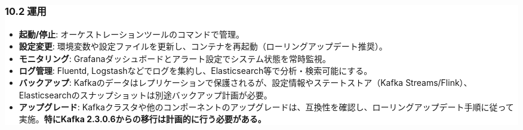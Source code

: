 ### 10.2 運用

*   **起動/停止**: オーケストレーションツールのコマンドで管理。
*   **設定変更**: 環境変数や設定ファイルを更新し、コンテナを再起動（ローリングアップデート推奨）。
*   **モニタリング**: Grafanaダッシュボードとアラート設定でシステム状態を常時監視。
*   **ログ管理**: Fluentd, Logstashなどでログを集約し、Elasticsearch等で分析・検索可能にする。
*   **バックアップ**: Kafkaのデータはレプリケーションで保護されるが、設定情報やステートストア（Kafka Streams/Flink）、Elasticsearchのスナップショットは別途バックアップ計画が必要。
*   **アップグレード**: Kafkaクラスタや他のコンポーネントのアップグレードは、互換性を確認し、ローリングアップデート手順に従って実施。**特にKafka 2.3.0.6からの移行は計画的に行う必要がある。**
